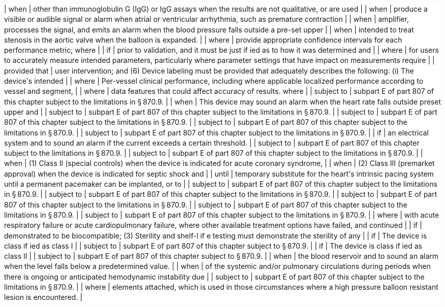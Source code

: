 | when          | other than immunoglobulin G (IgG) or IgG assays when the results are not qualitative, or are used                                   |
| when          | produce a visible or audible signal or alarm when atrial or ventricular arrhythmia, such as premature contraction                   |
| when          | amplifier, processes the signal, and emits an alarm when the blood pressure falls outside a pre-set upper                           |
| when          | intended to treat stenosis in the aortic valve when  the balloon is expanded.                                                       |
| where         | provide appropriate confidence intervals for each performance metric; where                                                         |
| if            | prior to validation, and it must be just if ied as to how it was determined and                                                     |
| where         | for users to accurately measure intended parameters, particularly where parameter settings that have impact on measurements require |
| provided that | user intervention; and (6) Device labeling must be provided that adequately describes the following: (i) The device's intended      |
| where         | Per-vessel clinical performance, including  where applicable localized performance according to vessel and segment,                 |
| where         | data features that could affect accuracy of results. where                                                                          |
| subject to    | subpart E of part 807 of this chapter subject to  the limitations in &#167;&#8201;870.9.                                            |
| when          | This device may sound an alarm  when the heart rate falls outside preset upper and                                                  |
| subject to    | subpart E of part 807 of this chapter subject to  the limitations in &#167;&#8201;870.9.                                            |
| subject to    | subpart E of part 807 of this chapter subject to  the limitations in &#167;&#8201;870.9.                                            |
| subject to    | subpart E of part 807 of this chapter subject to  the limitations in &#167;&#8201;870.9.                                            |
| subject to    | subpart E of part 807 of this chapter subject to  the limitations in &#167;&#8201;870.9.                                            |
| if            | an electrical system and to sound an alarm if  the current exceeds a certain threshold.                                             |
| subject to    | subpart E of part 807 of this chapter subject to  the limitations in &#167;&#8201;870.9.                                            |
| subject to    | subpart E of part 807 of this chapter subject to  the limitations in &#167;&#8201;870.9.                                            |
| when          | (1) Class II (special controls)  when the device is indicated for acute coronary syndrome,                                          |
| when          | (2) Class III (premarket approval)  when the device is indicated for septic shock and                                               |
| until         | temporary substitute for the heart's intrinsic pacing system until a permanent pacemaker can be implanted, or to                    |
| subject to    | subpart E of part 807 of this chapter subject to  the limitations in &#167;&#8201;870.9.                                            |
| subject to    | subpart E of part 807 of this chapter subject to  the limitations in &#167;&#8201;870.9.                                            |
| subject to    | subpart E of part 807 of this chapter subject to  the limitations in &#167;&#8201;870.9.                                            |
| subject to    | subpart E of part 807 of this chapter subject to  the limitations in &#167;&#8201;870.9.                                            |
| subject to    | subpart E of part 807 of this chapter subject to  the limitations in &#167;&#8201;870.9.                                            |
| where         | with acute respiratory failure or acute cardiopulmonary failure, where other available treatment options have failed, and continued |
| if            | demonstrated to be biocompatible; (3) Sterility and shelf-l if e testing must demonstrate the sterility of any                      |
| if            | The device is class if ied as class I                                                                                               |
| subject to    | subpart E of part 807 of this chapter subject to  &#167;&#8201;870.9.                                                               |
| if            | The device is class if ied as class II                                                                                              |
| subject to    | subpart E of part 807 of this chapter subject to  &#167;&#8201;870.9.                                                               |
| when          | the blood reservoir and to sound an alarm when  the level falls below a predetermined value.                                        |
| when          | of the systemic and/or pulmonary circulations during periods when there is ongoing or anticipated hemodynamic instability due       |
| subject to    | subpart E of part 807 of this chapter subject to  the limitations in &#167;&#8201;870.9.                                            |
| where         | elements attached, which is used in those circumstances where  a high pressure balloon resistant lesion is encountered.             |